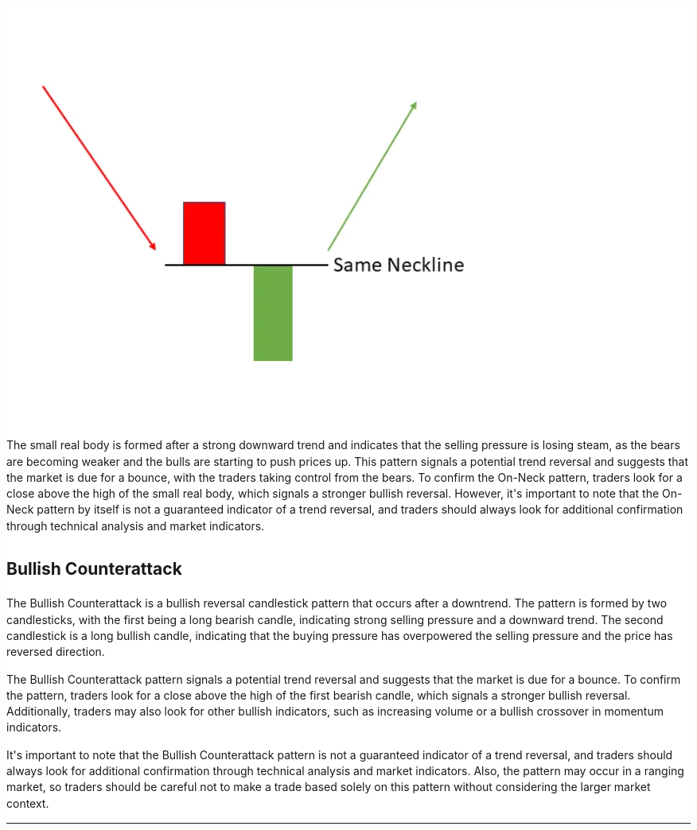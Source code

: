 ![Alt text](images/onneck.png)

The small real body is formed after a strong downward trend and indicates that the selling pressure is losing steam, as the bears are becoming weaker and the bulls are starting to push prices up. This pattern signals a potential trend reversal and suggests that the market is due for a bounce, with the traders taking control from the bears. To confirm the On-Neck pattern, traders look for a close above the high of the small real body, which signals a stronger bullish reversal. However, it's important to note that the On-Neck pattern by itself is not a guaranteed indicator of a trend reversal, and traders should always look for additional confirmation through technical analysis and market indicators.

## Bullish Counterattack
The Bullish Counterattack is a bullish reversal candlestick pattern that occurs after a downtrend. The pattern is formed by two candlesticks, with the first being a long bearish candle, indicating strong selling pressure and a downward trend. The second candlestick is a long bullish candle, indicating that the buying pressure has overpowered the selling pressure and the price has reversed direction.



The Bullish Counterattack pattern signals a potential trend reversal and suggests that the market is due for a bounce. To confirm the pattern, traders look for a close above the high of the first bearish candle, which signals a stronger bullish reversal. Additionally, traders may also look for other bullish indicators, such as increasing volume or a bullish crossover in momentum indicators.

It's important to note that the Bullish Counterattack pattern is not a guaranteed indicator of a trend reversal, and traders should always look for additional confirmation through technical analysis and market indicators. Also, the pattern may occur in a ranging market, so traders should be careful not to make a trade based solely on this pattern without considering the larger market context.

---